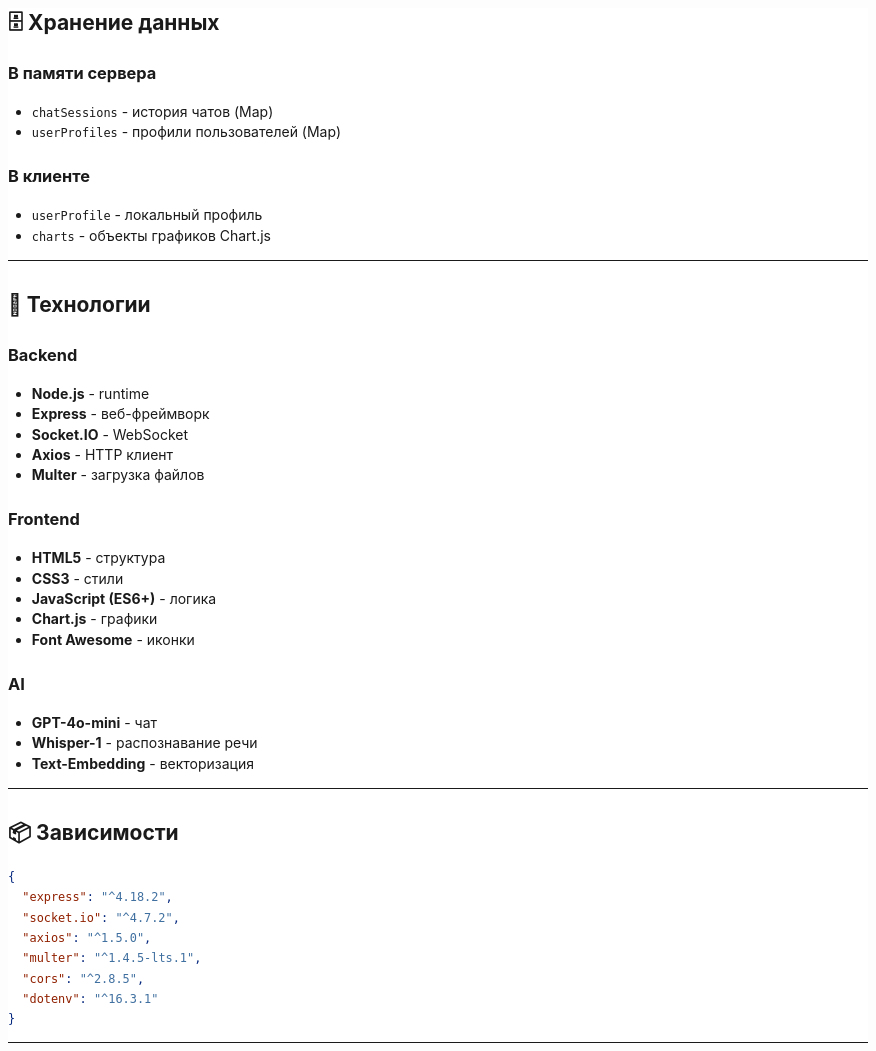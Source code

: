 
## 🗄️ Хранение данных

### В памяти сервера
- `chatSessions` - история чатов (Map)
- `userProfiles` - профили пользователей (Map)

### В клиенте
- `userProfile` - локальный профиль
- `charts` - объекты графиков Chart.js

---

## 🔧 Технологии

### Backend
- **Node.js** - runtime
- **Express** - веб-фреймворк
- **Socket.IO** - WebSocket
- **Axios** - HTTP клиент
- **Multer** - загрузка файлов

### Frontend
- **HTML5** - структура
- **CSS3** - стили
- **JavaScript (ES6+)** - логика
- **Chart.js** - графики
- **Font Awesome** - иконки

### AI
- **GPT-4o-mini** - чат
- **Whisper-1** - распознавание речи
- **Text-Embedding** - векторизация

---

## 📦 Зависимости

```json
{
  "express": "^4.18.2",
  "socket.io": "^4.7.2",
  "axios": "^1.5.0",
  "multer": "^1.4.5-lts.1",
  "cors": "^2.8.5",
  "dotenv": "^16.3.1"
}
```

---
